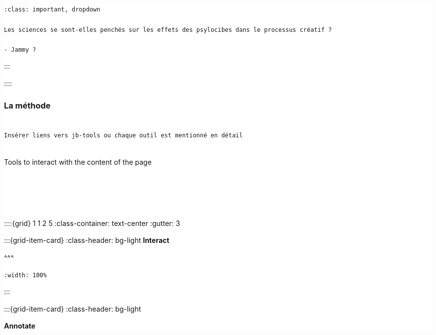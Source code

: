 ```{admonition} Question
:class: important, dropdown

Les sciences se sont-elles penchés sur les effets des psylocibes dans le processus créatif ?

- Jammy ?
```


:::

::::








<h3> La méthode </h3> 

```{note}

Insérer liens vers jb-tools ou chaque outil est mentionné en détail


```

<p class="emphase"> Tools to interact with the content of the page</p>

<br>

```{note}



```


::::{grid} 1 1 2 5
:class-container: text-center
:gutter: 3



:::{grid-item-card}
:class-header: bg-light
**Interact**

^^^
```{image} ../../../_static/Svg_icons/rocket-launch-svgrepo-com.svg
:width: 100%

```


:::

:::{grid-item-card}
:class-header: bg-light

**Annotate**
